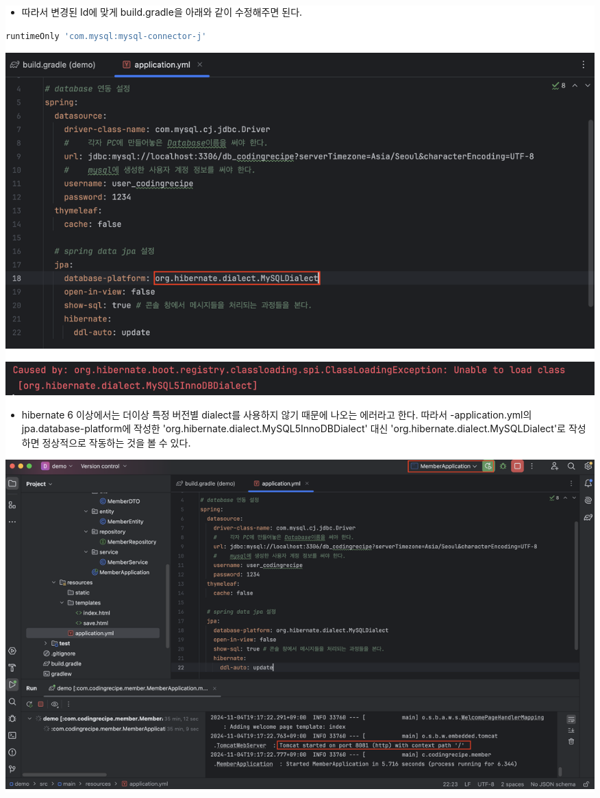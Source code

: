 
- 따라서 변경된 Id에 맞게 build.gradle을 아래와 같이 수정해주면 된다.

```groovy
runtimeOnly 'com.mysql:mysql-connector-j'
```

![사진](/assets/img/project/member/31.png)

![사진](/assets/img/project/member/32.png)

- hibernate 6 이상에서는 더이상 특정 버전별 dialect를 사용하지 않기 때문에 나오는 에러라고 한다. 따라서 -application.yml의 jpa.database-platform에 작성한 'org.hibernate.dialect.MySQL5InnoDBDialect' 대신 'org.hibernate.dialect.MySQLDialect'로 작성하면 정상적으로 작동하는 것을 볼 수 있다.

![사진](/assets/img/project/member/33.png)
